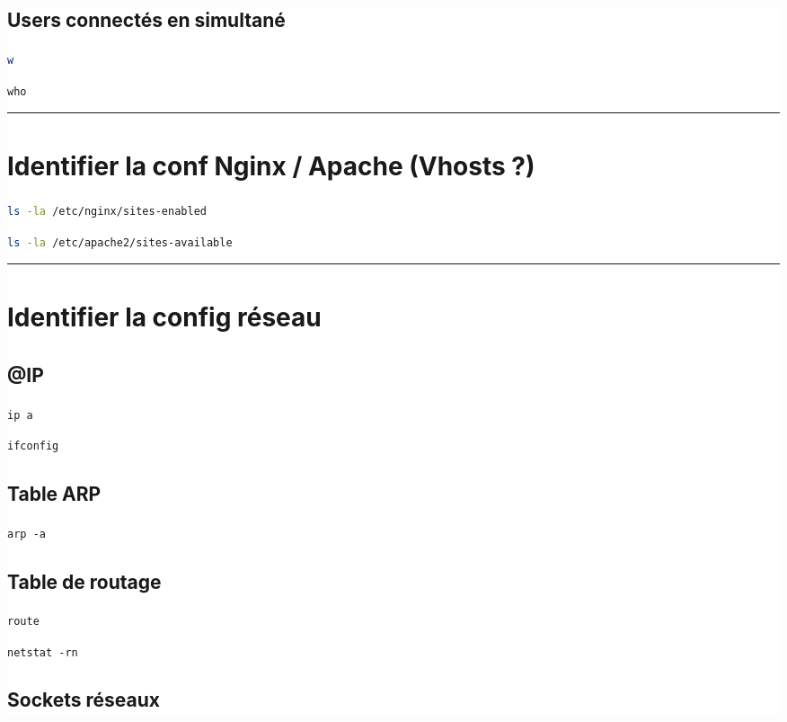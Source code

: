 ## Users connectés en simultané

```bash
w
```

```
who
```


---
#  Identifier la conf Nginx / Apache (Vhosts ?)


```sh
ls -la /etc/nginx/sites-enabled
```

```sh
ls -la /etc/apache2/sites-available
```



---

# Identifier la config réseau

## @IP

```bash
ip a
```

```
ifconfig
```

## Table ARP

```
arp -a
```

## Table de routage

```bash
route
```

```
netstat -rn
```

## Sockets réseaux
